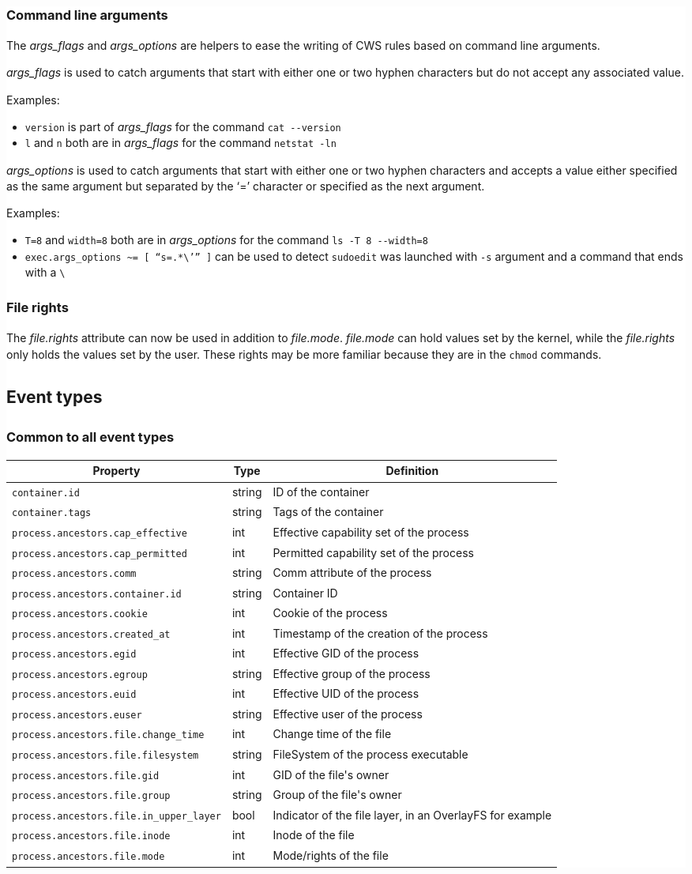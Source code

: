 ### Command line arguments
The *args_flags* and *args_options* are helpers to ease the writing of CWS rules based on command line arguments.

*args_flags* is used to catch arguments that start with either one or two hyphen characters but do not accept any associated value.

Examples:
* `version` is part of *args_flags* for the command `cat --version`
* `l` and `n` both are in *args_flags* for the command `netstat -ln`


*args_options* is used to catch arguments that start with either one or two hyphen characters and accepts a value either specified as the same argument but separated by the ‘=’ character or specified as the next argument.

Examples:
* `T=8` and `width=8` both are in *args_options* for the command `ls -T 8 --width=8`
* `exec.args_options ~= [ “s=.*\’” ]` can be used to detect `sudoedit` was launched with `-s` argument and a command that ends with a `\`

### File rights

The *file.rights* attribute can now be used in addition to *file.mode*. *file.mode* can hold values set by the kernel, while the *file.rights* only holds the values set by the user. These rights may be more familiar because they are in the `chmod` commands.

## Event types

### Common to all event types

| Property | Type | Definition |
| -------- | ---- | ---------- |
| `container.id` | string | ID of the container |
| `container.tags` | string | Tags of the container |
| `process.ancestors.cap_effective` | int | Effective capability set of the process |
| `process.ancestors.cap_permitted` | int | Permitted capability set of the process |
| `process.ancestors.comm` | string | Comm attribute of the process |
| `process.ancestors.container.id` | string | Container ID |
| `process.ancestors.cookie` | int | Cookie of the process |
| `process.ancestors.created_at` | int | Timestamp of the creation of the process |
| `process.ancestors.egid` | int | Effective GID of the process |
| `process.ancestors.egroup` | string | Effective group of the process |
| `process.ancestors.euid` | int | Effective UID of the process |
| `process.ancestors.euser` | string | Effective user of the process |
| `process.ancestors.file.change_time` | int | Change time of the file |
| `process.ancestors.file.filesystem` | string | FileSystem of the process executable |
| `process.ancestors.file.gid` | int | GID of the file's owner |
| `process.ancestors.file.group` | string | Group of the file's owner |
| `process.ancestors.file.in_upper_layer` | bool | Indicator of the file layer, in an OverlayFS for example |
| `process.ancestors.file.inode` | int | Inode of the file |
| `process.ancestors.file.mode` | int | Mode/rights of the file |